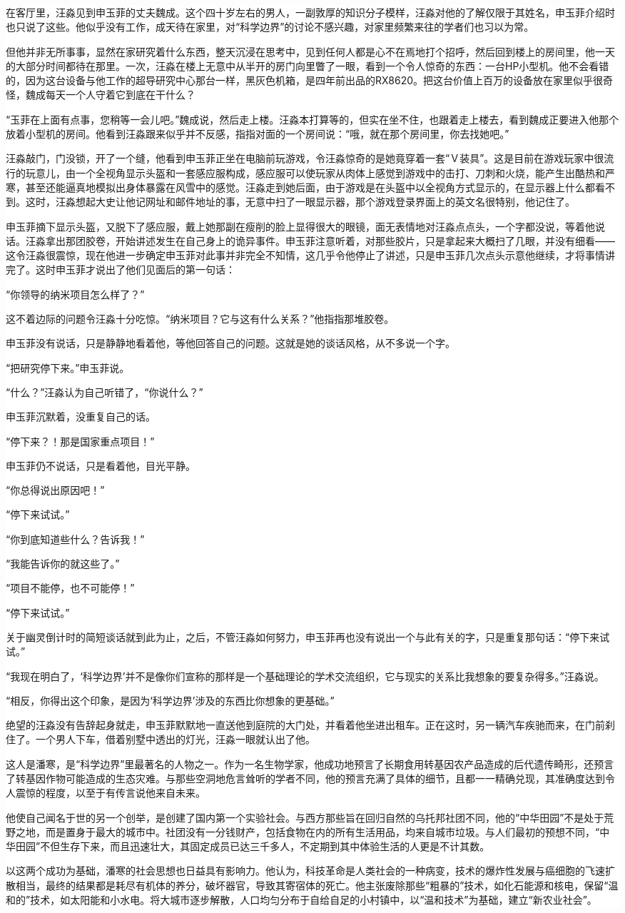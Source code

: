 在客厅里，汪淼见到申玉菲的丈夫魏成。这个四十岁左右的男人，一副敦厚的知识分子模样，汪淼对他的了解仅限于其姓名，申玉菲介绍时也只说了这些。他似乎没有工作，成天待在家里，对“科学边界”的讨论不感兴趣，对家里频繁来往的学者们也习以为常。

但他并非无所事事，显然在家研究着什么东西，整天沉浸在思考中，见到任何人都是心不在焉地打个招呼，然后回到楼上的房间里，他一天的大部分时间都待在那里。一次，汪淼在楼上无意中从半开的房门向里瞥了一眼，看到一个令人惊奇的东西：一台HP小型机。他不会看错的，因为这台设备与他工作的超导研究中心那台一样，黑灰色机箱，是四年前出品的RX8620。把这台价值上百万的设备放在家里似乎很奇怪，魏成每天一个人守着它到底在干什么？

“玉菲在上面有点事，您稍等一会儿吧。”魏成说，然后走上楼。汪淼本打算等的，但实在坐不住，也跟着走上楼去，看到魏成正要进入他那个放着小型机的房间。他看到汪淼跟来似乎并不反感，指指对面的一个房间说：“哦，就在那个房间里，你去找她吧。”

汪淼敲门，门没锁，开了一个缝，他看到申玉菲正坐在电脑前玩游戏，令汪淼惊奇的是她竟穿着一套“Ｖ装具”。这是目前在游戏玩家中很流行的玩意儿，由一个全视角显示头盔和一套感应服构成，感应服可以使玩家从肉体上感觉到游戏中的击打、刀刺和火烧，能产生出酷热和严寒，甚至还能逼真地模拟出身体暴露在风雪中的感觉。汪淼走到她后面，由于游戏是在头盔中以全视角方式显示的，在显示器上什么都看不到。这时，汪淼想起大史让他记网址和邮件地址的事，无意中扫了一眼显示器，那个游戏登录界面上的英文名很特别，他记住了。

申玉菲摘下显示头盔，又脱下了感应服，戴上她那副在瘦削的脸上显得很大的眼镜，面无表情地对汪淼点点头，一个字都没说，等着他说话。汪淼拿出那团胶卷，开始讲述发生在自己身上的诡异事件。申玉菲注意听着，对那些胶片，只是拿起来大概扫了几眼，并没有细看——这令汪淼很震惊，现在他进一步确定申玉菲对此事并非完全不知情，这几乎令他停止了讲述，只是申玉菲几次点头示意他继续，才将事情讲完了。这时申玉菲才说出了他们见面后的第一句话：

“你领导的纳米项目怎么样了？”

这不着边际的问题令汪淼十分吃惊。“纳米项目？它与这有什么关系？”他指指那堆胶卷。

申玉菲没有说话，只是静静地看着他，等他回答自己的问题。这就是她的谈话风格，从不多说一个字。

“把研究停下来。”申玉菲说。

“什么？”汪淼认为自己听错了，“你说什么？”

申玉菲沉默着，没重复自己的话。

“停下来？！那是国家重点项目！”

申玉菲仍不说话，只是看着他，目光平静。

“你总得说出原因吧！”

“停下来试试。”

“你到底知道些什么？告诉我！”

“我能告诉你的就这些了。”

“项目不能停，也不可能停！”

“停下来试试。”

关于幽灵倒计时的简短谈话就到此为止，之后，不管汪淼如何努力，申玉菲再也没有说出一个与此有关的字，只是重复那句话：“停下来试试。”

“我现在明白了，‘科学边界’并不是像你们宣称的那样是一个基础理论的学术交流组织，它与现实的关系比我想象的要复杂得多。”汪淼说。

“相反，你得出这个印象，是因为‘科学边界’涉及的东西比你想象的更基础。”

绝望的汪淼没有告辞起身就走，申玉菲默默地一直送他到庭院的大门处，并看着他坐进出租车。正在这时，另一辆汽车疾驰而来，在门前刹住了。一个男人下车，借着别墅中透出的灯光，汪淼一眼就认出了他。

这人是潘寒，是“科学边界”里最著名的人物之一。作为一名生物学家，他成功地预言了长期食用转基因农产品造成的后代遗传畸形，还预言了转基因作物可能造成的生态灾难。与那些空洞地危言耸听的学者不同，他的预言充满了具体的细节，且都一一精确兑现，其准确度达到令人震惊的程度，以至于有传言说他来自未来。

他使自己闻名于世的另一个创举，是创建了国内第一个实验社会。与西方那些旨在回归自然的乌托邦社团不同，他的“中华田园”不是处于荒野之地，而是置身于最大的城市中。社团没有一分钱财产，包括食物在内的所有生活用品，均来自城市垃圾。与人们最初的预想不同，“中华田园”不但生存下来，而且迅速壮大，其固定成员已达三千多人，不定期到其中体验生活的人更是不计其数。

以这两个成功为基础，潘寒的社会思想也日益具有影响力。他认为，科技革命是人类社会的一种病变，技术的爆炸性发展与癌细胞的飞速扩散相当，最终的结果都是耗尽有机体的养分，破坏器官，导致其寄宿体的死亡。他主张废除那些“粗暴的”技术，如化石能源和核电，保留“温和的”技术，如太阳能和小水电。将大城市逐步解散，人口均匀分布于自给自足的小村镇中，以“温和技术”为基础，建立“新农业社会”。
